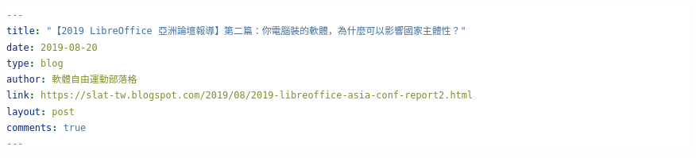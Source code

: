 ```yaml
---
title: "【2019 LibreOffice 亞洲論壇報導】第二篇：你電腦裝的軟體，為什麼可以影響國家主體性？"
date: 2019-08-20
type: blog
author: 軟體自由運動部落格
link: https://slat-tw.blogspot.com/2019/08/2019-libreoffice-asia-conf-report2.html
layout: post
comments: true
---
```

